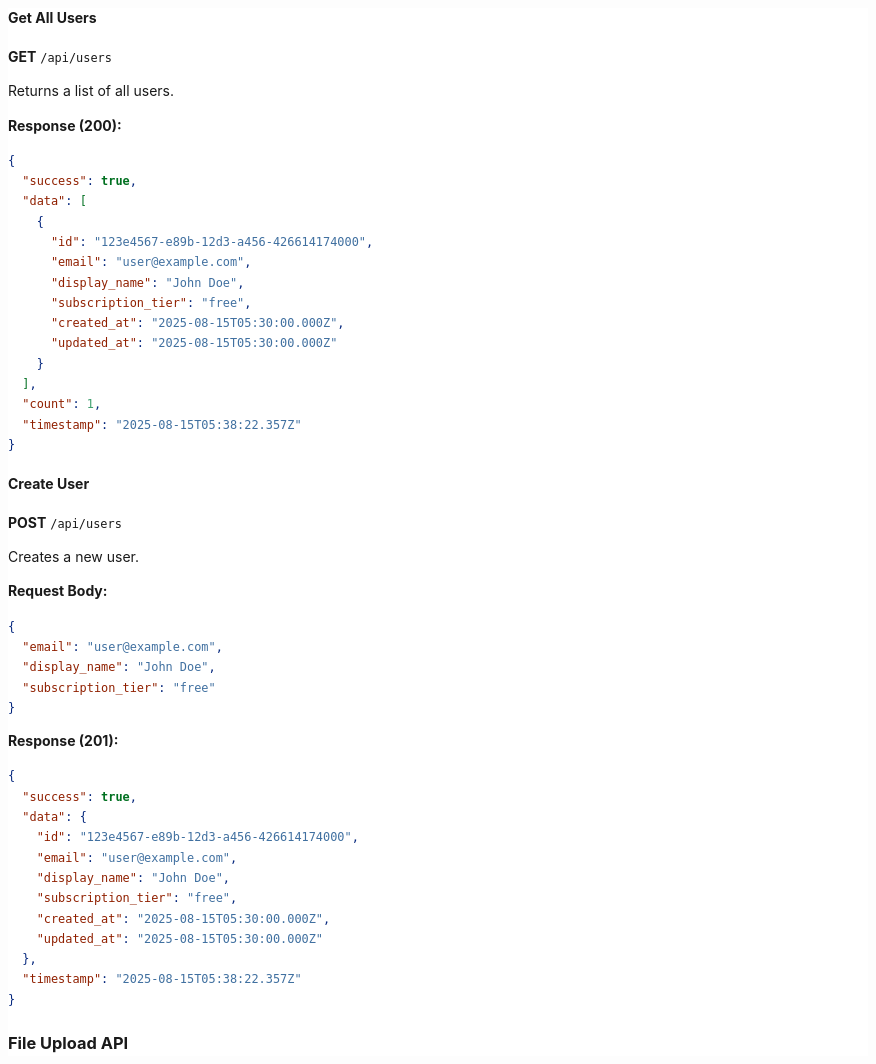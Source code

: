 #### Get All Users
**GET** `/api/users`

Returns a list of all users.

**Response (200):**
```json
{
  "success": true,
  "data": [
    {
      "id": "123e4567-e89b-12d3-a456-426614174000",
      "email": "user@example.com",
      "display_name": "John Doe",
      "subscription_tier": "free",
      "created_at": "2025-08-15T05:30:00.000Z",
      "updated_at": "2025-08-15T05:30:00.000Z"
    }
  ],
  "count": 1,
  "timestamp": "2025-08-15T05:38:22.357Z"
}
```

#### Create User
**POST** `/api/users`

Creates a new user.

**Request Body:**
```json
{
  "email": "user@example.com",
  "display_name": "John Doe",
  "subscription_tier": "free"
}
```

**Response (201):**
```json
{
  "success": true,
  "data": {
    "id": "123e4567-e89b-12d3-a456-426614174000",
    "email": "user@example.com",
    "display_name": "John Doe",
    "subscription_tier": "free",
    "created_at": "2025-08-15T05:30:00.000Z",
    "updated_at": "2025-08-15T05:30:00.000Z"
  },
  "timestamp": "2025-08-15T05:38:22.357Z"
}
```

### File Upload API
